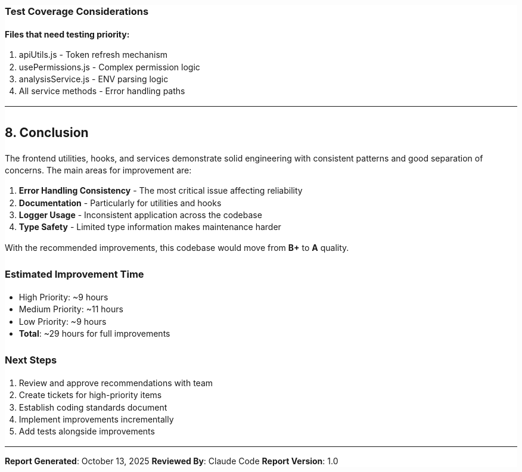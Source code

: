 ### Test Coverage Considerations

**Files that need testing priority:**

1. apiUtils.js - Token refresh mechanism
2. usePermissions.js - Complex permission logic
3. analysisService.js - ENV parsing logic
4. All service methods - Error handling paths

---

## 8. Conclusion

The frontend utilities, hooks, and services demonstrate solid engineering with consistent patterns and good separation of concerns. The main areas for improvement are:

1. **Error Handling Consistency** - The most critical issue affecting reliability
2. **Documentation** - Particularly for utilities and hooks
3. **Logger Usage** - Inconsistent application across the codebase
4. **Type Safety** - Limited type information makes maintenance harder

With the recommended improvements, this codebase would move from **B+** to **A** quality.

### Estimated Improvement Time

- High Priority: ~9 hours
- Medium Priority: ~11 hours
- Low Priority: ~9 hours
- **Total**: ~29 hours for full improvements

### Next Steps

1. Review and approve recommendations with team
2. Create tickets for high-priority items
3. Establish coding standards document
4. Implement improvements incrementally
5. Add tests alongside improvements

---

**Report Generated**: October 13, 2025
**Reviewed By**: Claude Code
**Report Version**: 1.0
